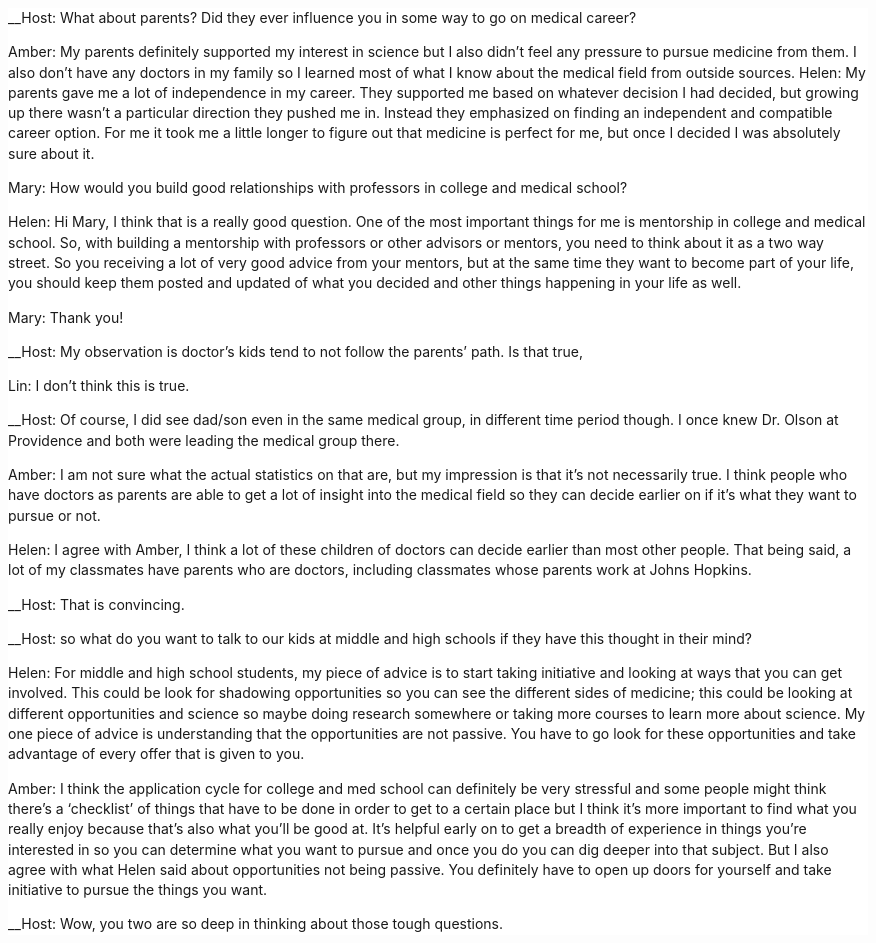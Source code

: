 __Host: What about parents? Did they ever influence you in some way to go on medical career?

Amber: My parents definitely supported my interest in science but I also didn’t feel any pressure to pursue medicine from them. I also don’t have any doctors in my family so I learned most of what I know about the medical field from outside sources.
Helen: My parents gave me a lot of independence in my career. They supported me based on whatever decision I had decided, but growing up there wasn’t a particular direction they pushed me in. Instead they emphasized on finding an independent and compatible career option.  For me it took me a little longer to figure out that medicine is perfect for me, but once I decided I was absolutely sure about it.          

Mary: How would you build good relationships with professors in college and medical school?

Helen: Hi Mary, I think that is a really good question. One of the most important things for me is mentorship in college and medical school. So, with building a mentorship with professors or other advisors or mentors, you need to think about it as a two way street. So you receiving a lot of very good advice from your mentors, but at the same time they want to become part of your life, you should keep them posted and updated of what you decided and other things happening in your life as well.

Mary: Thank you!

__Host: My observation is doctor’s kids tend to not follow the parents’ path. Is that true,

Lin: I don’t think this is true.

__Host: Of course, I did see dad/son even in the same medical group, in different time period though. I once knew Dr. Olson at Providence and both were leading the medical group there.

Amber: I am not sure what the actual statistics on that are, but my impression is that it’s not necessarily true. I think people who have doctors as parents are able to get a lot of insight into the medical field so they can decide earlier on if it’s what they want to pursue or not.

Helen: I agree with Amber, I think a lot of these children of doctors   can decide earlier than most other people. That being said, a lot of my classmates have parents who are doctors, including classmates whose parents work at Johns Hopkins.

__Host: That is convincing.

__Host: so what do you want to talk to our kids at middle and high schools if they have this thought in their mind?

Helen: For middle and high school students, my piece of advice is to start taking initiative and looking at ways that you can get involved. This could be look for shadowing opportunities so you can see the different sides of medicine; this could be looking at different opportunities and science so maybe doing research somewhere or taking more courses to learn more about science. My one piece of advice is understanding that the opportunities are not passive. You have to go look for these opportunities and take advantage of every offer that is given to you.

Amber: I think the application cycle for college and med school can definitely be very stressful and some people might think there’s a ‘checklist’ of things that have to be done in order to get to a certain place but I think it’s more important to find what you really enjoy because that’s also what you’ll be good at. It’s helpful early on to get a breadth of experience in things you’re interested in so you can determine what you want to pursue and once you do you can dig deeper into that subject. But I also agree with what Helen said about opportunities not being passive. You definitely have to open up doors for yourself and take initiative to pursue the things you want.

__Host: Wow, you two are so deep in thinking about those tough questions.
